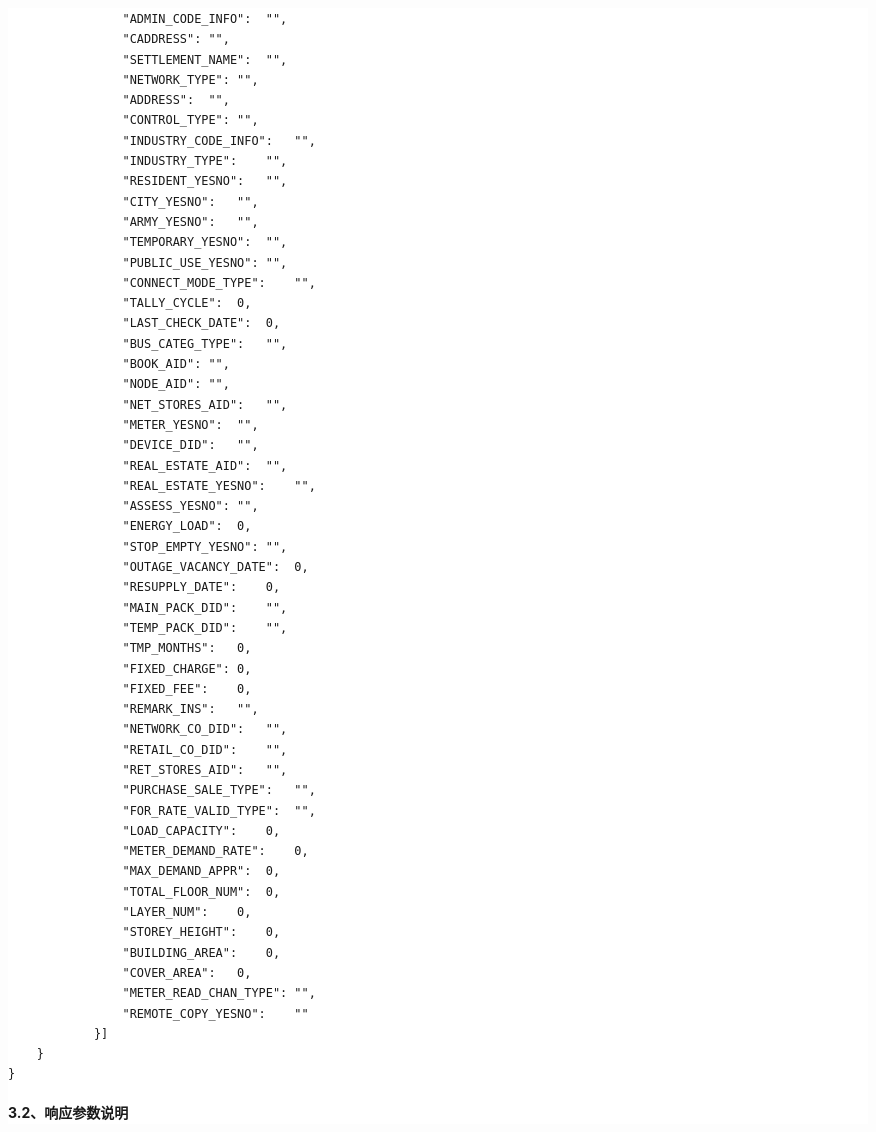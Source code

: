 ~~~  
				"ADMIN_CODE_INFO":	"",
				"CADDRESS":	"",
				"SETTLEMENT_NAME":	"",
				"NETWORK_TYPE":	"",
				"ADDRESS":	"",
				"CONTROL_TYPE":	"",
				"INDUSTRY_CODE_INFO":	"",
				"INDUSTRY_TYPE":	"",
				"RESIDENT_YESNO":	"",
				"CITY_YESNO":	"",
				"ARMY_YESNO":	"",
				"TEMPORARY_YESNO":	"",
				"PUBLIC_USE_YESNO":	"",
				"CONNECT_MODE_TYPE":	"",
				"TALLY_CYCLE":	0,
				"LAST_CHECK_DATE":	0,
				"BUS_CATEG_TYPE":	"",
				"BOOK_AID":	"",
				"NODE_AID":	"",
				"NET_STORES_AID":	"",
				"METER_YESNO":	"",
				"DEVICE_DID":	"",
				"REAL_ESTATE_AID":	"",
				"REAL_ESTATE_YESNO":	"",
				"ASSESS_YESNO":	"",
				"ENERGY_LOAD":	0,
				"STOP_EMPTY_YESNO":	"",
				"OUTAGE_VACANCY_DATE":	0,
				"RESUPPLY_DATE":	0,
				"MAIN_PACK_DID":	"",
				"TEMP_PACK_DID":	"",
				"TMP_MONTHS":	0,
				"FIXED_CHARGE":	0,
				"FIXED_FEE":	0,
				"REMARK_INS":	"",
				"NETWORK_CO_DID":	"",
				"RETAIL_CO_DID":	"",
				"RET_STORES_AID":	"",
				"PURCHASE_SALE_TYPE":	"",
				"FOR_RATE_VALID_TYPE":	"",
				"LOAD_CAPACITY":	0,
				"METER_DEMAND_RATE":	0,
				"MAX_DEMAND_APPR":	0,
				"TOTAL_FLOOR_NUM":	0,
				"LAYER_NUM":	0,
				"STOREY_HEIGHT":	0,
				"BUILDING_AREA":	0,
				"COVER_AREA":	0,
				"METER_READ_CHAN_TYPE":	"",
				"REMOTE_COPY_YESNO":	""
			}]
	}
}  
~~~  
#### 3.2、响应参数说明  
  